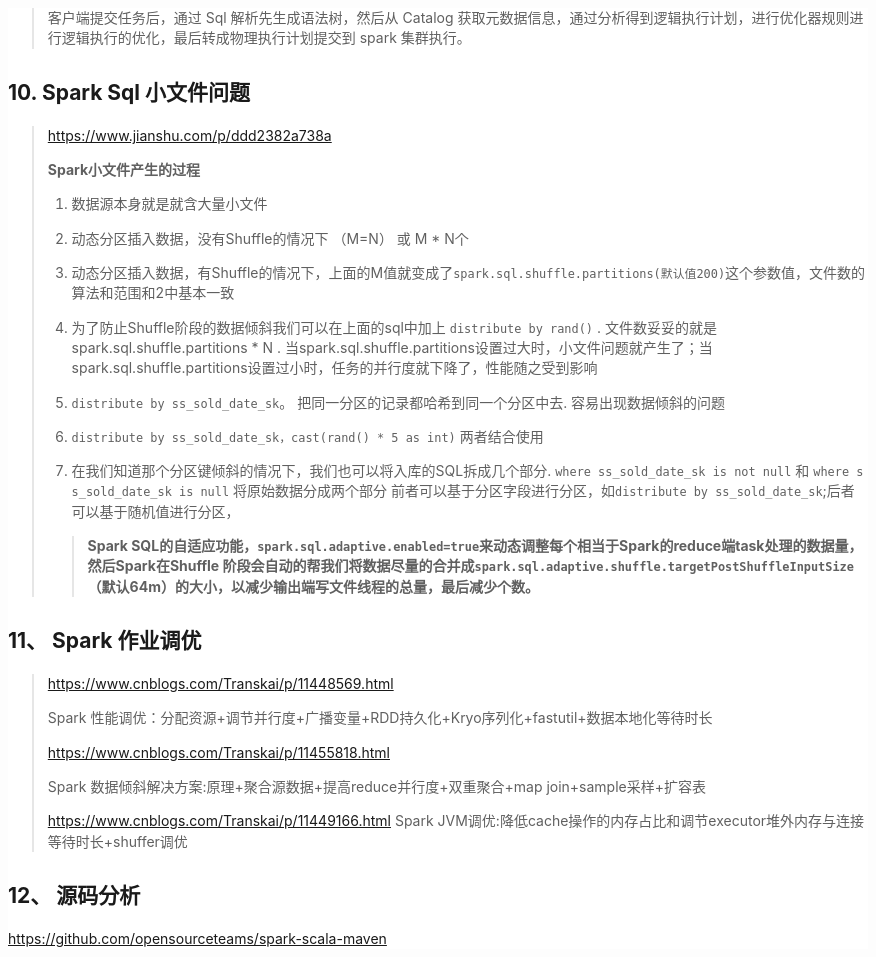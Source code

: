 > 客户端提交任务后，通过 Sql 解析先生成语法树，然后从 Catalog 获取元数据信息，通过分析得到逻辑执行计划，进行优化器规则进行逻辑执行的优化，最后转成物理执行计划提交到 spark 集群执行。	



## 10. Spark Sql 小文件问题

> https://www.jianshu.com/p/ddd2382a738a
>
> **Spark小文件产生的过程**
>
> 1. 数据源本身就是就含大量小文件
>
> 2. 动态分区插入数据，没有Shuffle的情况下  （M=N）   或  M * N个
>
> 3. 动态分区插入数据，有Shuffle的情况下，上面的M值就变成了`spark.sql.shuffle.partitions(默认值200)`这个参数值，文件数的算法和范围和2中基本一致
> 4. 为了防止Shuffle阶段的数据倾斜我们可以在上面的sql中加上 `distribute by rand()` . 文件数妥妥的就是spark.sql.shuffle.partitions * N .  当spark.sql.shuffle.partitions设置过大时，小文件问题就产生了；当spark.sql.shuffle.partitions设置过小时，任务的并行度就下降了，性能随之受到影响
> 5. `distribute by ss_sold_date_sk`。 把同一分区的记录都哈希到同一个分区中去. 容易出现数据倾斜的问题
> 6. `distribute by ss_sold_date_sk，cast(rand() * 5 as int)`   两者结合使用
> 7. 在我们知道那个分区键倾斜的情况下，我们也可以将入库的SQL拆成几个部分. `where ss_sold_date_sk is not null` 和 `where ss_sold_date_sk is null` 将原始数据分成两个部分  前者可以基于分区字段进行分区，如`distribute by ss_sold_date_sk`;后者可以基于随机值进行分区，
>
> > **Spark SQL的自适应功能，`spark.sql.adaptive.enabled=true`来动态调整每个相当于Spark的reduce端task处理的数据量，然后Spark在Shuffle 阶段会自动的帮我们将数据尽量的合并成`spark.sql.adaptive.shuffle.targetPostShuffleInputSize`（默认64m）的大小，以减少输出端写文件线程的总量，最后减少个数。**
>
> 

## 11、 Spark 作业调优

> https://www.cnblogs.com/Transkai/p/11448569.html
>
> Spark 性能调优：分配资源+调节并行度+广播变量+RDD持久化+Kryo序列化+fastutil+数据本地化等待时长
>
> https://www.cnblogs.com/Transkai/p/11455818.html
>
> Spark 数据倾斜解决方案:原理+聚合源数据+提高reduce并行度+双重聚合+map join+sample采样+扩容表
>
> https://www.cnblogs.com/Transkai/p/11449166.html
> Spark JVM调优:降低cache操作的内存占比和调节executor堆外内存与连接等待时长+shuffer调优

## 12、 源码分析

 https://github.com/opensourceteams/spark-scala-maven
